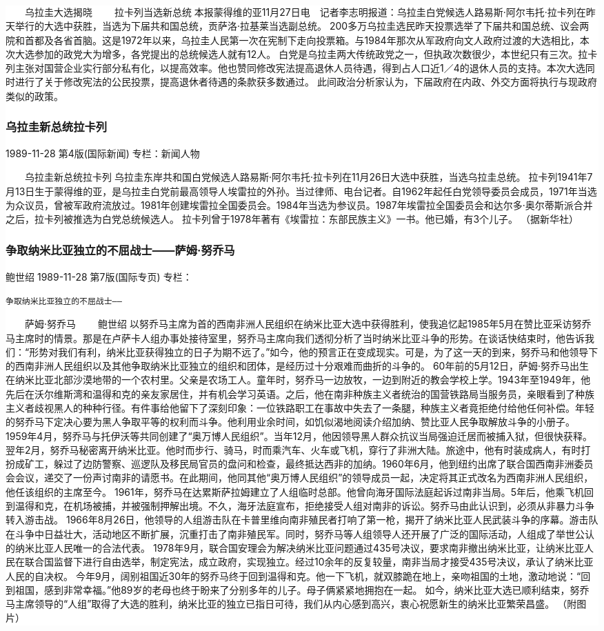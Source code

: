 　　乌拉圭大选揭晓
　　拉卡列当选新总统
    本报蒙得维的亚11月27日电　记者李志明报道：乌拉圭白党候选人路易斯·阿尔韦托·拉卡列在昨天举行的大选中获胜，当选为下届共和国总统，贡萨洛·拉基莱当选副总统。
    200多万乌拉圭选民昨天投票选举了下届共和国总统、议会两院和首都及各省首脑。这是1972年以来，乌拉圭人民第一次在宪制下走向投票箱。与1984年那次从军政府向文人政府过渡的大选相比，本次大选参加的政党大为增多，各党提出的总统候选人就有12人。
    白党是乌拉圭两大传统政党之一，但执政次数很少，本世纪只有三次。拉卡列主张对国营企业实行部分私有化，以提高效率。他也赞同修改宪法提高退休人员待遇，得到占人口近1／4的退休人员的支持。本次大选同时进行了关于修改宪法的公民投票，提高退休者待遇的条款获多数通过。
    此间政治分析家认为，下届政府在内政、外交方面将执行与现政府类似的政策。


### 乌拉圭新总统拉卡列

1989-11-28
第4版(国际新闻)
专栏：新闻人物

　　乌拉圭新总统拉卡列
    乌拉圭东岸共和国白党候选人路易斯·阿尔韦托·拉卡列在11月26日大选中获胜，当选乌拉圭总统。
    拉卡列1941年7月13日生于蒙得维的亚，是乌拉圭白党前最高领导人埃雷拉的外孙。当过律师、电台记者。自1962年起任白党领导委员会成员，1971年当选为众议员，曾被军政府流放过。1981年创建埃雷拉全国委员会。1984年当选为参议员。1987年埃雷拉全国委员会和达尔多·奥尔蒂斯派合并之后，拉卡列被推选为白党总统候选人。
    拉卡列曾于1978年著有《埃雷拉：东部民族主义》一书。他已婚，有3个儿子。
                        （据新华社）


### 争取纳米比亚独立的不屈战士——萨姆·努乔马
鲍世绍
1989-11-28
第7版(国际专页)
专栏：

    争取纳米比亚独立的不屈战士——
　　萨姆·努乔马
　　鲍世绍
    以努乔马主席为首的西南非洲人民组织在纳米比亚大选中获得胜利，使我追忆起1985年5月在赞比亚采访努乔马主席时的情景。那是在卢萨卡人组办事处接待室里，努乔马主席向我们透彻分析了当时纳米比亚斗争的形势。在谈话快结束时，他告诉我们：“形势对我们有利，纳米比亚获得独立的日子为期不远了。”如今，他的预言正在变成现实。可是，为了这一天的到来，努乔马和他领导下的西南非洲人民组织以及其他争取纳米比亚独立的组织和团体，是经历过十分艰难而曲折的斗争的。
    60年前的5月12日，萨姆·努乔马出生在纳米比亚北部沙漠地带的一个农村里。父亲是农场工人。童年时，努乔马一边放牧，一边到附近的教会学校上学。1943年至1949年，他先后在沃尔维斯湾和温得和克的亲友家居住，并有机会学习英语。之后，他在南非种族主义者统治的国营铁路局当服务员，亲眼看到了种族主义者歧视黑人的种种行径。有件事给他留下了深刻印象：一位铁路职工在事故中失去了一条腿，种族主义者竟拒绝付给他任何补偿。年轻的努乔马下定决心要为黑人争取平等的权利而斗争。他利用业余时间，如饥似渴地阅读介绍加纳、赞比亚人民争取解放斗争的小册子。
    1959年4月，努乔马与托伊沃等共同创建了“奥万博人民组织”。当年12月，他因领导黑人群众抗议当局强迫迁居而被捕入狱，但很快获释。翌年2月，努乔马秘密离开纳米比亚。他时而步行、骑马，时而乘汽车、火车或飞机，穿行了非洲大陆。旅途中，他有时装成病人，有时打扮成矿工，躲过了边防警察、巡逻队及移民局官员的盘问和检查，最终抵达西非的加纳。1960年6月，他到纽约出席了联合国西南非洲委员会会议，递交了一份声讨南非的请愿书。在此期间，他同其他“奥万博人民组织”的领导成员一起，决定将其正式改名为西南非洲人民组织，他任该组织的主席至今。
    1961年，努乔马在达累斯萨拉姆建立了人组临时总部。他曾向海牙国际法庭起诉过南非当局。5年后，他乘飞机回到温得和克，在机场被捕，并被强制押解出境。不久，海牙法庭宣布，拒绝接受人组对南非的诉讼。努乔马由此认识到，必须从非暴力斗争转入游击战。
    1966年8月26日，他领导的人组游击队在卡普里维向南非殖民者打响了第一枪，揭开了纳米比亚人民武装斗争的序幕。游击队在斗争中日益壮大，活动地区不断扩展，沉重打击了南非殖民军。同时，努乔马等人组领导人还开展了广泛的国际活动，人组成了举世公认的纳米比亚人民唯一的合法代表。
    1978年9月，联合国安理会为解决纳米比亚问题通过435号决议，要求南非撤出纳米比亚，让纳米比亚人民在联合国监督下进行自由选举，制定宪法，成立政府，实现独立。经过10余年的反复较量，南非当局才接受435号决议，承认了纳米比亚人民的自决权。
    今年9月，阔别祖国近30年的努乔马终于回到温得和克。他一下飞机，就双膝跪在地上，亲吻祖国的土地，激动地说：“回到祖国，感到非常幸福。”他89岁的老母也终于盼来了分别多年的儿子。母子俩紧紧地拥抱在一起。
    如今，纳米比亚大选已顺利结束，努乔马主席领导的“人组”取得了大选的胜利，纳米比亚的独立已指日可待，我们从内心感到高兴，衷心祝愿新生的纳米比亚繁荣昌盛。
    （附图片）
